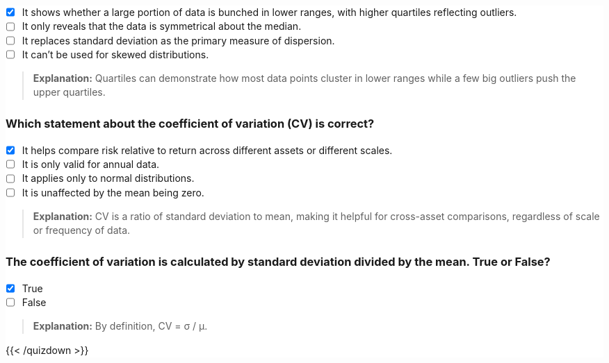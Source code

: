 - [x] It shows whether a large portion of data is bunched in lower ranges, with higher quartiles reflecting outliers.
- [ ] It only reveals that the data is symmetrical about the median.
- [ ] It replaces standard deviation as the primary measure of dispersion.
- [ ] It can’t be used for skewed distributions.

> **Explanation:** Quartiles can demonstrate how most data points cluster in lower ranges while a few big outliers push the upper quartiles.  

### Which statement about the coefficient of variation (CV) is correct?

- [x] It helps compare risk relative to return across different assets or different scales.
- [ ] It is only valid for annual data.
- [ ] It applies only to normal distributions.
- [ ] It is unaffected by the mean being zero.

> **Explanation:** CV is a ratio of standard deviation to mean, making it helpful for cross-asset comparisons, regardless of scale or frequency of data.  

### The coefficient of variation is calculated by standard deviation divided by the mean. True or False?

- [x] True
- [ ] False

> **Explanation:** By definition, CV = σ / μ.  

{{< /quizdown >}}
